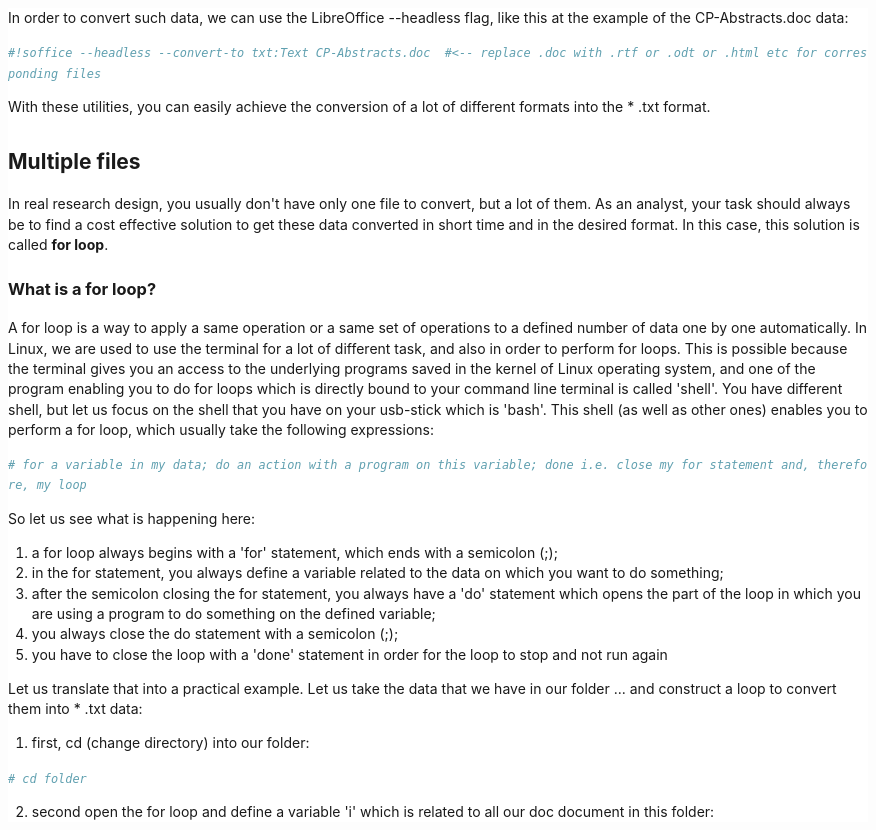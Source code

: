 In order to convert such data, we can use the LibreOffice --headless flag, like this at the example of the CP-Abstracts.doc data:


```python
#!soffice --headless --convert-to txt:Text CP-Abstracts.doc  #<-- replace .doc with .rtf or .odt or .html etc for corresponding files
```

With these utilities, you can easily achieve the conversion of a lot of different formats into the * .txt format.

## Multiple files

In real research design, you usually don't have only one file to convert, but a lot of them. As an analyst, your task should always be to find a cost effective solution to get these data converted in short time and in the desired format. In this case, this solution is called **for loop**.

### What is a for loop?

A for loop is a way to apply a same operation or a same set of operations to a defined number of data one by one automatically. In Linux, we are used to use the terminal for a lot of different task, and also in order to perform for loops. This is possible because the terminal gives you an access to the underlying programs saved in the kernel of Linux operating system, and one of the program enabling you to do for loops which is directly bound to your command line terminal is called 'shell'. You have different shell, but let us focus on the shell that you have on your usb-stick which is 'bash'. This shell (as well as other ones) enables you to perform a for loop, which usually take the following expressions: 


```python
# for a variable in my data; do an action with a program on this variable; done i.e. close my for statement and, therefore, my loop
```

So let us see what is happening here: 

  1. a for loop always begins with a 'for' statement, which ends with a semicolon (;);
  2. in the for statement, you always define a variable related to the data on which you want to do something;
  2. after the semicolon closing the for statement, you always have a 'do' statement which opens the part of the loop in which you are using a program to do something on the defined variable;
  3. you always close the do statement with a semicolon (;);
  4. you have to close the loop with a 'done' statement in order for the loop to stop and not run again
  
Let us translate that into a practical example. Let us take the data that we have in our folder ... and construct a loop to convert them into * .txt data: 

  1. first, cd (change directory) into our folder:


```python
# cd folder
```

  2. second open the for loop and define a variable 'i' which is related to all our doc document in this folder:

